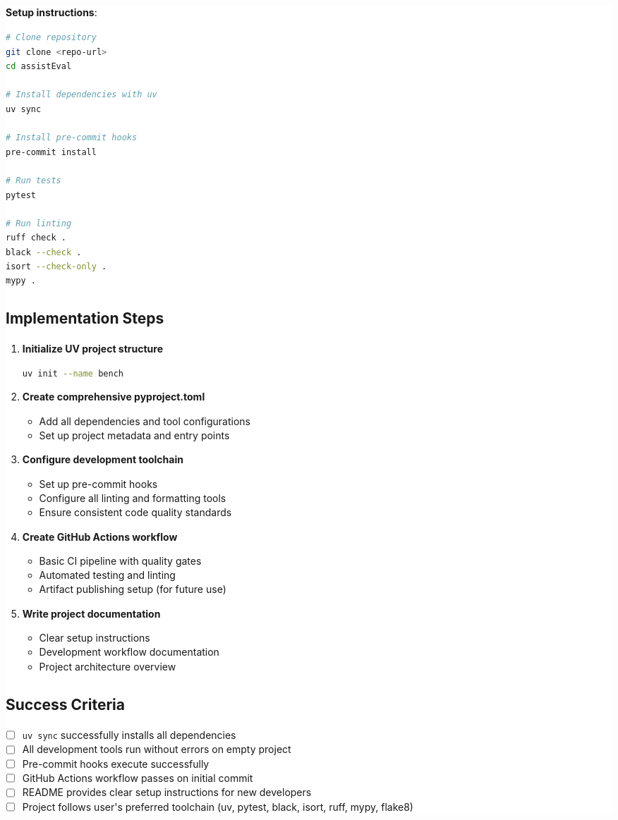 **Setup instructions**:
```bash
# Clone repository
git clone <repo-url>
cd assistEval

# Install dependencies with uv
uv sync

# Install pre-commit hooks
pre-commit install

# Run tests
pytest

# Run linting
ruff check .
black --check .
isort --check-only .
mypy .
```

## Implementation Steps

1. **Initialize UV project structure**
   ```bash
   uv init --name bench
   ```

2. **Create comprehensive pyproject.toml**
   - Add all dependencies and tool configurations
   - Set up project metadata and entry points

3. **Configure development toolchain**
   - Set up pre-commit hooks
   - Configure all linting and formatting tools
   - Ensure consistent code quality standards

4. **Create GitHub Actions workflow**
   - Basic CI pipeline with quality gates
   - Automated testing and linting
   - Artifact publishing setup (for future use)

5. **Write project documentation**
   - Clear setup instructions
   - Development workflow documentation
   - Project architecture overview

## Success Criteria

- [ ] `uv sync` successfully installs all dependencies
- [ ] All development tools run without errors on empty project
- [ ] Pre-commit hooks execute successfully
- [ ] GitHub Actions workflow passes on initial commit
- [ ] README provides clear setup instructions for new developers
- [ ] Project follows user's preferred toolchain (uv, pytest, black, isort, ruff, mypy, flake8)
